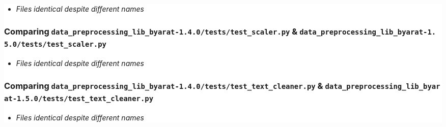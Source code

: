  * *Files identical despite different names*

### Comparing `data_preprocessing_lib_byarat-1.4.0/tests/test_scaler.py` & `data_preprocessing_lib_byarat-1.5.0/tests/test_scaler.py`

 * *Files identical despite different names*

### Comparing `data_preprocessing_lib_byarat-1.4.0/tests/test_text_cleaner.py` & `data_preprocessing_lib_byarat-1.5.0/tests/test_text_cleaner.py`

 * *Files identical despite different names*

